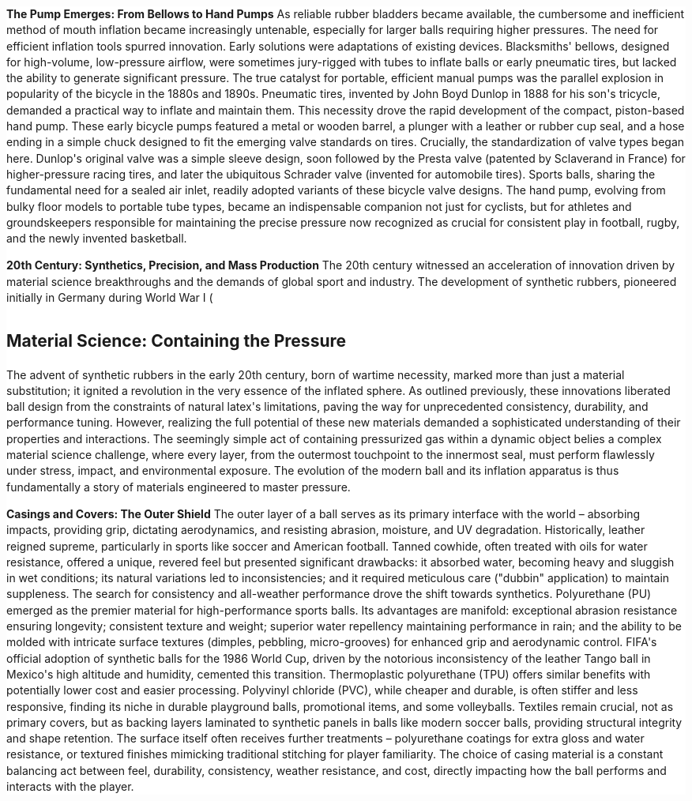 **The Pump Emerges: From Bellows to Hand Pumps**
As reliable rubber bladders became available, the cumbersome and inefficient method of mouth inflation became increasingly untenable, especially for larger balls requiring higher pressures. The need for efficient inflation tools spurred innovation. Early solutions were adaptations of existing devices. Blacksmiths' bellows, designed for high-volume, low-pressure airflow, were sometimes jury-rigged with tubes to inflate balls or early pneumatic tires, but lacked the ability to generate significant pressure. The true catalyst for portable, efficient manual pumps was the parallel explosion in popularity of the bicycle in the 1880s and 1890s. Pneumatic tires, invented by John Boyd Dunlop in 1888 for his son's tricycle, demanded a practical way to inflate and maintain them. This necessity drove the rapid development of the compact, piston-based hand pump. These early bicycle pumps featured a metal or wooden barrel, a plunger with a leather or rubber cup seal, and a hose ending in a simple chuck designed to fit the emerging valve standards on tires. Crucially, the standardization of valve types began here. Dunlop's original valve was a simple sleeve design, soon followed by the Presta valve (patented by Sclaverand in France) for higher-pressure racing tires, and later the ubiquitous Schrader valve (invented for automobile tires). Sports balls, sharing the fundamental need for a sealed air inlet, readily adopted variants of these bicycle valve designs. The hand pump, evolving from bulky floor models to portable tube types, became an indispensable companion not just for cyclists, but for athletes and groundskeepers responsible for maintaining the precise pressure now recognized as crucial for consistent play in football, rugby, and the newly invented basketball.

**20th Century: Synthetics, Precision, and Mass Production**
The 20th century witnessed an acceleration of innovation driven by material science breakthroughs and the demands of global sport and industry. The development of synthetic rubbers, pioneered initially in Germany during World War I (

## Material Science: Containing the Pressure

The advent of synthetic rubbers in the early 20th century, born of wartime necessity, marked more than just a material substitution; it ignited a revolution in the very essence of the inflated sphere. As outlined previously, these innovations liberated ball design from the constraints of natural latex's limitations, paving the way for unprecedented consistency, durability, and performance tuning. However, realizing the full potential of these new materials demanded a sophisticated understanding of their properties and interactions. The seemingly simple act of containing pressurized gas within a dynamic object belies a complex material science challenge, where every layer, from the outermost touchpoint to the innermost seal, must perform flawlessly under stress, impact, and environmental exposure. The evolution of the modern ball and its inflation apparatus is thus fundamentally a story of materials engineered to master pressure.

**Casings and Covers: The Outer Shield**
The outer layer of a ball serves as its primary interface with the world – absorbing impacts, providing grip, dictating aerodynamics, and resisting abrasion, moisture, and UV degradation. Historically, leather reigned supreme, particularly in sports like soccer and American football. Tanned cowhide, often treated with oils for water resistance, offered a unique, revered feel but presented significant drawbacks: it absorbed water, becoming heavy and sluggish in wet conditions; its natural variations led to inconsistencies; and it required meticulous care ("dubbin" application) to maintain suppleness. The search for consistency and all-weather performance drove the shift towards synthetics. Polyurethane (PU) emerged as the premier material for high-performance sports balls. Its advantages are manifold: exceptional abrasion resistance ensuring longevity; consistent texture and weight; superior water repellency maintaining performance in rain; and the ability to be molded with intricate surface textures (dimples, pebbling, micro-grooves) for enhanced grip and aerodynamic control. FIFA's official adoption of synthetic balls for the 1986 World Cup, driven by the notorious inconsistency of the leather Tango ball in Mexico's high altitude and humidity, cemented this transition. Thermoplastic polyurethane (TPU) offers similar benefits with potentially lower cost and easier processing. Polyvinyl chloride (PVC), while cheaper and durable, is often stiffer and less responsive, finding its niche in durable playground balls, promotional items, and some volleyballs. Textiles remain crucial, not as primary covers, but as backing layers laminated to synthetic panels in balls like modern soccer balls, providing structural integrity and shape retention. The surface itself often receives further treatments – polyurethane coatings for extra gloss and water resistance, or textured finishes mimicking traditional stitching for player familiarity. The choice of casing material is a constant balancing act between feel, durability, consistency, weather resistance, and cost, directly impacting how the ball performs and interacts with the player.
